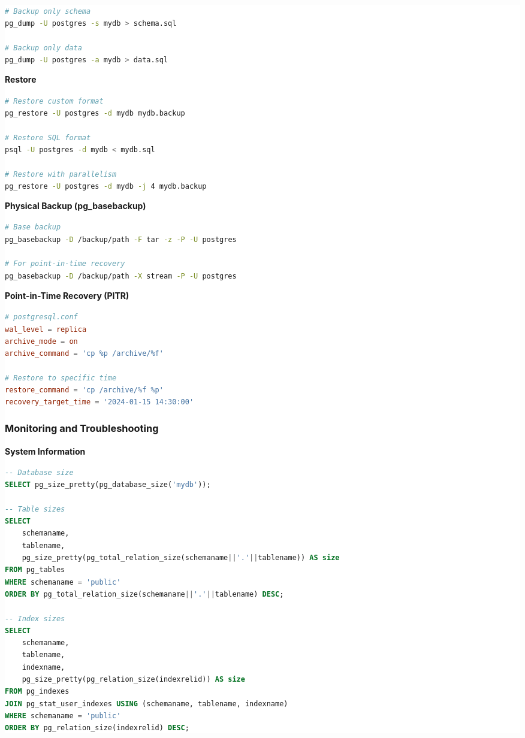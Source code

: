 ```bash
# Backup only schema
pg_dump -U postgres -s mydb > schema.sql

# Backup only data
pg_dump -U postgres -a mydb > data.sql
```

**Restore**
```bash
# Restore custom format
pg_restore -U postgres -d mydb mydb.backup

# Restore SQL format
psql -U postgres -d mydb < mydb.sql

# Restore with parallelism
pg_restore -U postgres -d mydb -j 4 mydb.backup
```

**Physical Backup (pg_basebackup)**
```bash
# Base backup
pg_basebackup -D /backup/path -F tar -z -P -U postgres

# For point-in-time recovery
pg_basebackup -D /backup/path -X stream -P -U postgres
```

**Point-in-Time Recovery (PITR)**
```conf
# postgresql.conf
wal_level = replica
archive_mode = on
archive_command = 'cp %p /archive/%f'

# Restore to specific time
restore_command = 'cp /archive/%f %p'
recovery_target_time = '2024-01-15 14:30:00'
```

### Monitoring and Troubleshooting

**System Information**
```sql
-- Database size
SELECT pg_size_pretty(pg_database_size('mydb'));

-- Table sizes
SELECT
    schemaname,
    tablename,
    pg_size_pretty(pg_total_relation_size(schemaname||'.'||tablename)) AS size
FROM pg_tables
WHERE schemaname = 'public'
ORDER BY pg_total_relation_size(schemaname||'.'||tablename) DESC;

-- Index sizes
SELECT
    schemaname,
    tablename,
    indexname,
    pg_size_pretty(pg_relation_size(indexrelid)) AS size
FROM pg_indexes
JOIN pg_stat_user_indexes USING (schemaname, tablename, indexname)
WHERE schemaname = 'public'
ORDER BY pg_relation_size(indexrelid) DESC;
```